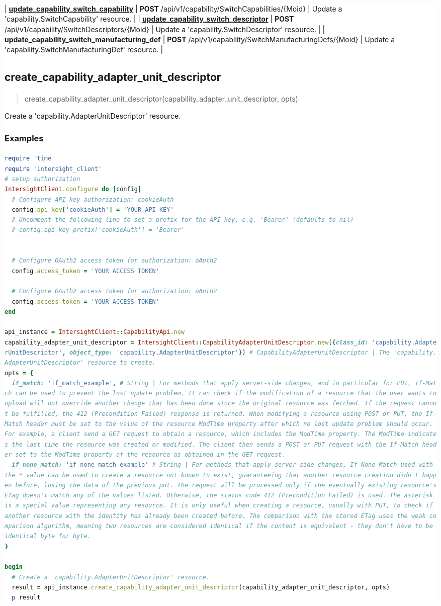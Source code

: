 | [**update_capability_switch_capability**](CapabilityApi.md#update_capability_switch_capability) | **POST** /api/v1/capability/SwitchCapabilities/{Moid} | Update a &#39;capability.SwitchCapability&#39; resource. |
| [**update_capability_switch_descriptor**](CapabilityApi.md#update_capability_switch_descriptor) | **POST** /api/v1/capability/SwitchDescriptors/{Moid} | Update a &#39;capability.SwitchDescriptor&#39; resource. |
| [**update_capability_switch_manufacturing_def**](CapabilityApi.md#update_capability_switch_manufacturing_def) | **POST** /api/v1/capability/SwitchManufacturingDefs/{Moid} | Update a &#39;capability.SwitchManufacturingDef&#39; resource. |


## create_capability_adapter_unit_descriptor

> <CapabilityAdapterUnitDescriptor> create_capability_adapter_unit_descriptor(capability_adapter_unit_descriptor, opts)

Create a 'capability.AdapterUnitDescriptor' resource.

### Examples

```ruby
require 'time'
require 'intersight_client'
# setup authorization
IntersightClient.configure do |config|
  # Configure API key authorization: cookieAuth
  config.api_key['cookieAuth'] = 'YOUR API KEY'
  # Uncomment the following line to set a prefix for the API key, e.g. 'Bearer' (defaults to nil)
  # config.api_key_prefix['cookieAuth'] = 'Bearer'


  # Configure OAuth2 access token for authorization: oAuth2
  config.access_token = 'YOUR ACCESS TOKEN'

  # Configure OAuth2 access token for authorization: oAuth2
  config.access_token = 'YOUR ACCESS TOKEN'
end

api_instance = IntersightClient::CapabilityApi.new
capability_adapter_unit_descriptor = IntersightClient::CapabilityAdapterUnitDescriptor.new({class_id: 'capability.AdapterUnitDescriptor', object_type: 'capability.AdapterUnitDescriptor'}) # CapabilityAdapterUnitDescriptor | The 'capability.AdapterUnitDescriptor' resource to create.
opts = {
  if_match: 'if_match_example', # String | For methods that apply server-side changes, and in particular for PUT, If-Match can be used to prevent the lost update problem. It can check if the modification of a resource that the user wants to upload will not override another change that has been done since the original resource was fetched. If the request cannot be fulfilled, the 412 (Precondition Failed) response is returned. When modifying a resource using POST or PUT, the If-Match header must be set to the value of the resource ModTime property after which no lost update problem should occur. For example, a client send a GET request to obtain a resource, which includes the ModTime property. The ModTime indicates the last time the resource was created or modified. The client then sends a POST or PUT request with the If-Match header set to the ModTime property of the resource as obtained in the GET request.
  if_none_match: 'if_none_match_example' # String | For methods that apply server-side changes, If-None-Match used with the * value can be used to create a resource not known to exist, guaranteeing that another resource creation didn't happen before, losing the data of the previous put. The request will be processed only if the eventually existing resource's ETag doesn't match any of the values listed. Otherwise, the status code 412 (Precondition Failed) is used. The asterisk is a special value representing any resource. It is only useful when creating a resource, usually with PUT, to check if another resource with the identity has already been created before. The comparison with the stored ETag uses the weak comparison algorithm, meaning two resources are considered identical if the content is equivalent - they don't have to be identical byte for byte.
}

begin
  # Create a 'capability.AdapterUnitDescriptor' resource.
  result = api_instance.create_capability_adapter_unit_descriptor(capability_adapter_unit_descriptor, opts)
  p result
```